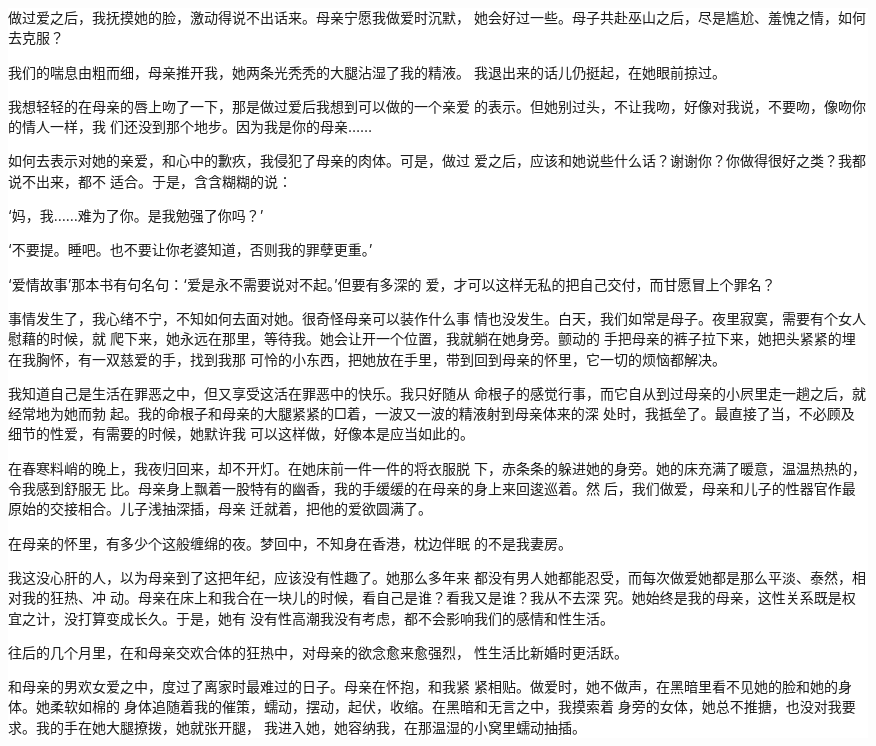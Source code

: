 做过爱之后，我抚摸她的脸，激动得说不出话来。母亲宁愿我做爱时沉默，
她会好过一些。母子共赴巫山之后，尽是尴尬、羞愧之情，如何去克服？

我们的喘息由粗而细，母亲推开我，她两条光秃秃的大腿沾湿了我的精液。
我退出来的话儿仍挺起，在她眼前掠过。

我想轻轻的在母亲的唇上吻了一下，那是做过爱后我想到可以做的一个亲爱
的表示。但她别过头，不让我吻，好像对我说，不要吻，像吻你的情人一样，我
们还没到那个地步。因为我是你的母亲……

如何去表示对她的亲爱，和心中的歉疚，我侵犯了母亲的肉体。可是，做过
爱之后，应该和她说些什么话？谢谢你？你做得很好之类？我都说不出来，都不
适合。于是，含含糊糊的说：

‘妈，我……难为了你。是我勉强了你吗？’

‘不要提。睡吧。也不要让你老婆知道，否则我的罪孽更重。’

‘爱情故事’那本书有句名句：‘爱是永不需要说对不起。’但要有多深的
爱，才可以这样无私的把自己交付，而甘愿冒上个罪名？

事情发生了，我心绪不宁，不知如何去面对她。很奇怪母亲可以装作什么事
情也没发生。白天，我们如常是母子。夜里寂寞，需要有个女人慰藉的时候，就
爬下来，她永远在那里，等待我。她会让开一个位置，我就躺在她身旁。颤动的
手把母亲的裤子拉下来，她把头紧紧的埋在我胸怀，有一双慈爱的手，找到我那
可怜的小东西，把她放在手里，带到回到母亲的怀里，它一切的烦恼都解决。

我知道自己是生活在罪恶之中，但又享受这活在罪恶中的快乐。我只好随从
命根子的感觉行事，而它自从到过母亲的小屄里走一趟之后，就经常地为她而勃
起。我的命根子和母亲的大腿紧紧的□着，一波又一波的精液射到母亲体来的深
处时，我抵垒了。最直接了当，不必顾及细节的性爱，有需要的时候，她默许我
可以这样做，好像本是应当如此的。

在春寒料峭的晚上，我夜归回来，却不开灯。在她床前一件一件的将衣服脱
下，赤条条的躲进她的身旁。她的床充满了暖意，温温热热的，令我感到舒服无
比。母亲身上飘着一股特有的幽香，我的手缓缓的在母亲的身上来回逡巡着。然
后，我们做爱，母亲和儿子的性器官作最原始的交接相合。儿子浅抽深插，母亲
迁就着，把他的爱欲圆满了。

在母亲的怀里，有多少个这般缠绵的夜。梦回中，不知身在香港，枕边伴眠
的不是我妻房。

我这没心肝的人，以为母亲到了这把年纪，应该没有性趣了。她那么多年来
都没有男人她都能忍受，而每次做爱她都是那么平淡、泰然，相对我的狂热、冲
动。母亲在床上和我合在一块儿的时候，看自己是谁？看我又是谁？我从不去深
究。她始终是我的母亲，这性关系既是权宜之计，没打算变成长久。于是，她有
没有性高潮我没有考虑，都不会影响我们的感情和性生活。

往后的几个月里，在和母亲交欢合体的狂热中，对母亲的欲念愈来愈强烈，
性生活比新婚时更活跃。

和母亲的男欢女爱之中，度过了离家时最难过的日子。母亲在怀抱，和我紧
紧相贴。做爱时，她不做声，在黑暗里看不见她的脸和她的身体。她柔软如棉的
身体追随着我的催策，蠕动，摆动，起伏，收缩。在黑暗和无言之中，我摸索着
身旁的女体，她总不推搪，也没对我要求。我的手在她大腿撩拨，她就张开腿，
我进入她，她容纳我，在那温湿的小窝里蠕动抽插。

